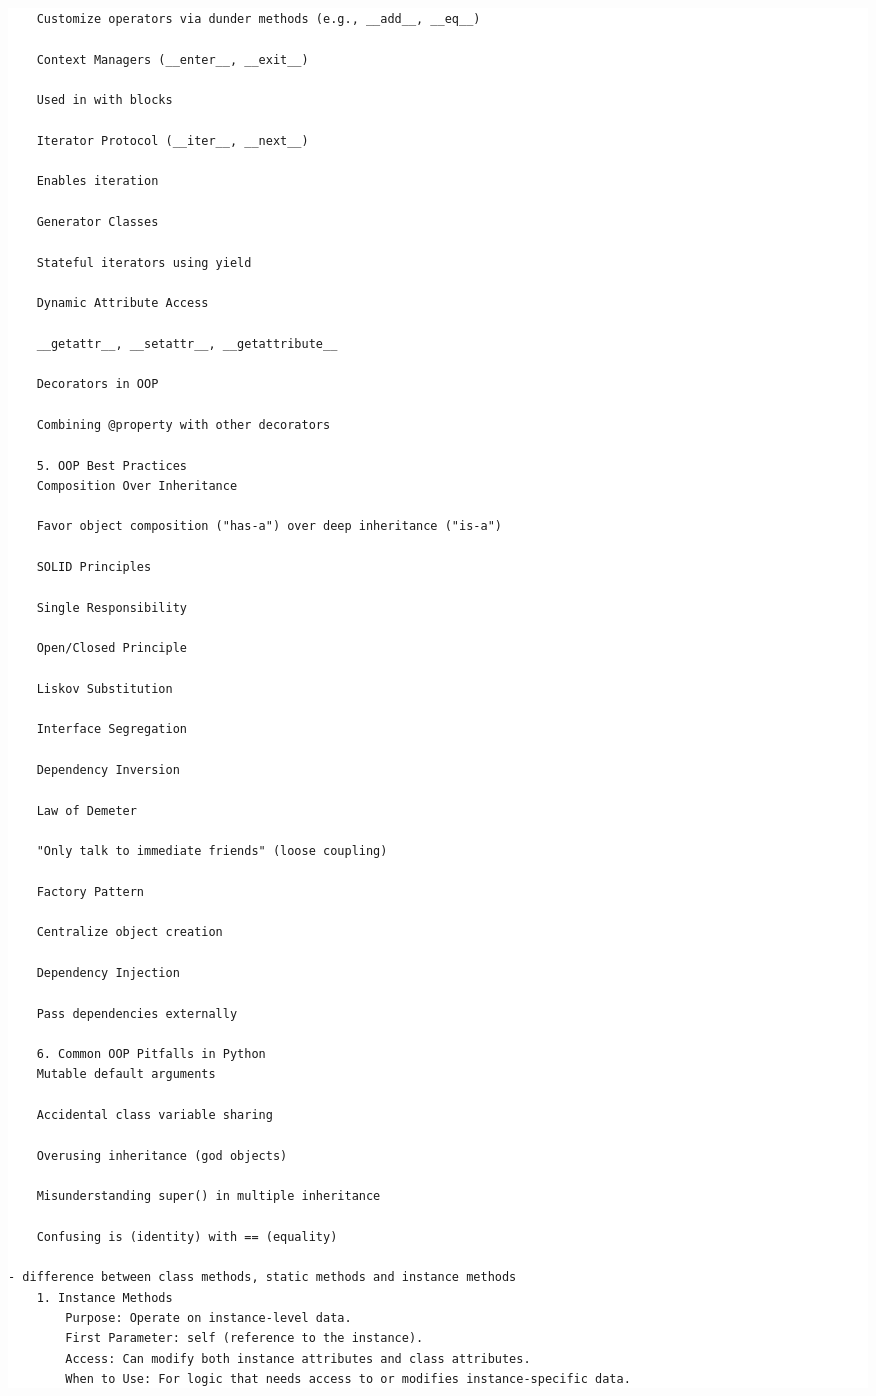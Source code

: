         Customize operators via dunder methods (e.g., __add__, __eq__)

        Context Managers (__enter__, __exit__)

        Used in with blocks

        Iterator Protocol (__iter__, __next__)

        Enables iteration

        Generator Classes

        Stateful iterators using yield

        Dynamic Attribute Access

        __getattr__, __setattr__, __getattribute__

        Decorators in OOP

        Combining @property with other decorators

        5. OOP Best Practices
        Composition Over Inheritance

        Favor object composition ("has-a") over deep inheritance ("is-a")

        SOLID Principles

        Single Responsibility

        Open/Closed Principle

        Liskov Substitution

        Interface Segregation

        Dependency Inversion

        Law of Demeter

        "Only talk to immediate friends" (loose coupling)

        Factory Pattern

        Centralize object creation

        Dependency Injection

        Pass dependencies externally

        6. Common OOP Pitfalls in Python
        Mutable default arguments

        Accidental class variable sharing

        Overusing inheritance (god objects)

        Misunderstanding super() in multiple inheritance

        Confusing is (identity) with == (equality)

    - difference between class methods, static methods and instance methods
        1. Instance Methods
            Purpose: Operate on instance-level data.
            First Parameter: self (reference to the instance).
            Access: Can modify both instance attributes and class attributes.
            When to Use: For logic that needs access to or modifies instance-specific data.
